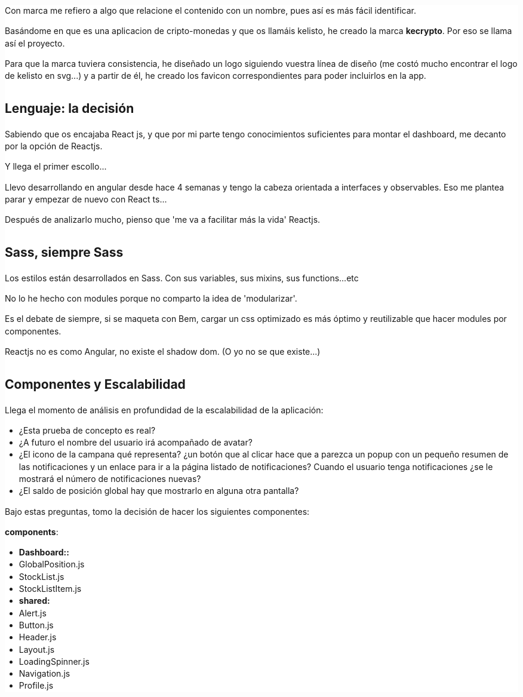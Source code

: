 Con marca me refiero a algo que relacione el contenido con un nombre, pues así es más fácil identificar. 

Basándome en que es una aplicacion de cripto-monedas y que os llamáis kelisto, he creado la marca **kecrypto**. Por eso se llama así el proyecto. 

Para que la marca tuviera consistencia, he diseñado un logo siguiendo vuestra línea de diseño (me costó mucho encontrar el logo de kelisto en svg...) y a partir de él, he creado los favicon correspondientes para poder incluirlos en la app.


## Lenguaje: la decisión

Sabiendo que os encajaba React js, y que por mi parte tengo conocimientos suficientes para montar el dashboard, me decanto
por la opción de Reactjs.

Y llega el primer escollo...

Llevo desarrollando en angular desde hace 4 semanas y tengo la cabeza orientada a interfaces y observables. Eso me plantea parar y empezar de nuevo con React ts... 

Después de analizarlo mucho, pienso que 'me va a facilitar más la vida'
Reactjs.


## Sass, siempre Sass

Los estilos están desarrollados en Sass. Con sus variables, sus mixins, sus functions...etc

No lo he hecho con modules porque no comparto la idea de 'modularizar'. 

Es el debate de siempre, si se maqueta con Bem, cargar un css optimizado es más óptimo y reutilizable que hacer modules por componentes. 

Reactjs no es como Angular, no existe el shadow dom. (O yo no se que existe...)


## Componentes y Escalabilidad

Llega el momento de análisis en profundidad de la escalabilidad de la aplicación:

- ¿Esta prueba de concepto es real?
- ¿A futuro el nombre del usuario irá acompañado de avatar?
- ¿El icono de la campana qué representa? ¿un botón que al clicar hace que a parezca un popup con un pequeño resumen de las notificaciones y un enlace para ir a la página listado de notificaciones? 
Cuando el usuario tenga notificaciones ¿se le mostrará el número de notificaciones nuevas?
- ¿El saldo de posición global hay que mostrarlo en alguna otra pantalla?

Bajo estas preguntas, tomo la decisión de hacer los siguientes componentes:

**components**:
- **Dashboard::**
- GlobalPosition.js
- StockList.js
- StockListItem.js
- **shared:**
- Alert.js
- Button.js
- Header.js
- Layout.js
- LoadingSpinner.js
- Navigation.js
- Profile.js
